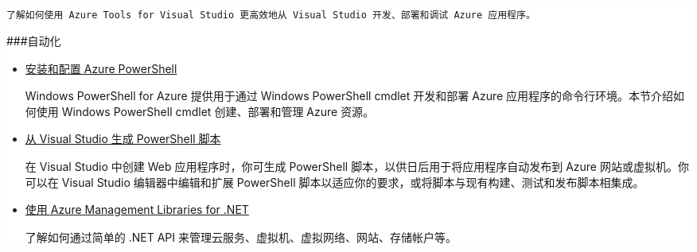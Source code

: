 	了解如何使用 Azure Tools for Visual Studio 更高效地从 Visual Studio 开发、部署和调试 Azure 应用程序。
            
###自动化
      
- [安装和配置 Azure PowerShell](/zh-cn/documentation/articles/install-configure-powershell/)
            
	Windows PowerShell for Azure 提供用于通过 Windows PowerShell cmdlet 开发和部署 Azure 应用程序的命令行环境。本节介绍如何使用 Windows PowerShell cmdlet 创建、部署和管理 Azure 资源。
            
- [从 Visual Studio 生成 PowerShell 脚本](http://msdn.microsoft.com/zh-cn/library/azure/dn642480.aspx)
            
	在 Visual Studio 中创建 Web 应用程序时，你可生成 PowerShell 脚本，以供日后用于将应用程序自动发布到 Azure 网站或虚拟机。你可以在 Visual Studio 编辑器中编辑和扩展 PowerShell 脚本以适应你的要求，或将脚本与现有构建、测试和发布脚本相集成。
            
- [使用 Azure Management Libraries for .NET](http://go.microsoft.com/fwlink/p/?linkid=327806&clcid=0x804)
            
	了解如何通过简单的 .NET API 来管理云服务、虚拟机、虚拟网络、网站、存储帐户等。
	